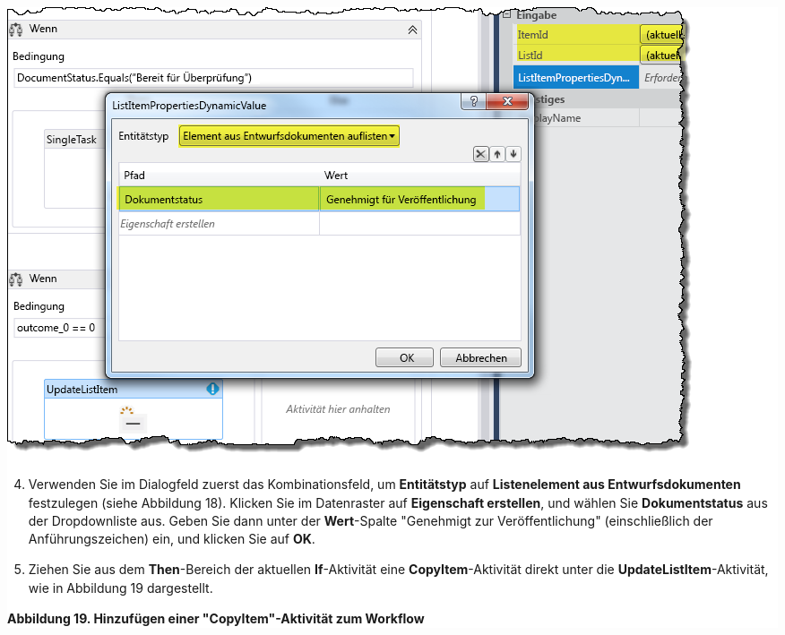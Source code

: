 ![Angeben zu aktualisierender Listenelementeigenschaften](images/ngGK_Fig18.png)
  

  

  
4. Verwenden Sie im Dialogfeld zuerst das Kombinationsfeld, um **Entitätstyp** auf **Listenelement aus Entwurfsdokumenten** festzulegen (siehe Abbildung 18). Klicken Sie im Datenraster auf **Eigenschaft erstellen**, und wählen Sie **Dokumentstatus** aus der Dropdownliste aus. Geben Sie dann unter der **Wert**-Spalte "Genehmigt zur Veröffentlichung" (einschließlich der Anführungszeichen) ein, und klicken Sie auf **OK**.
    
  
10. Ziehen Sie aus dem **Then**-Bereich der aktuellen **If**-Aktivität eine **CopyItem**-Aktivität direkt unter die **UpdateListItem**-Aktivität, wie in Abbildung 19 dargestellt.
    
   **Abbildung 19. Hinzufügen einer "CopyItem"-Aktivität zum Workflow**

  
